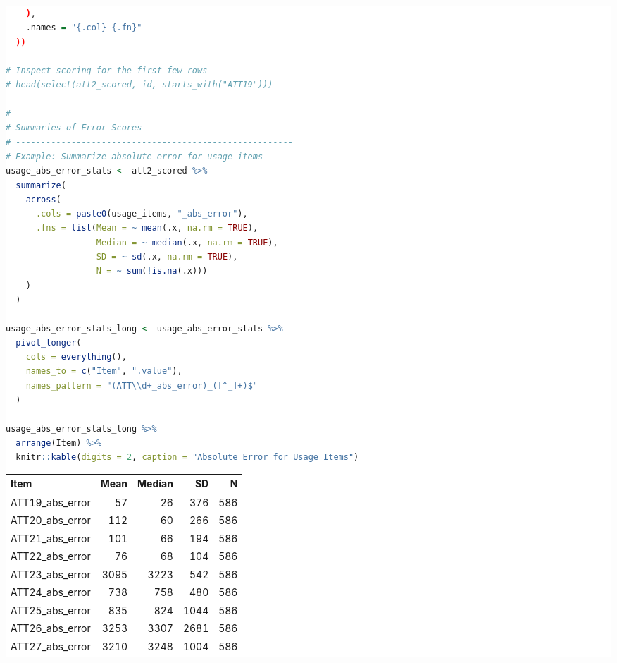 ``` r
    ),
    .names = "{.col}_{.fn}"
  ))

# Inspect scoring for the first few rows
# head(select(att2_scored, id, starts_with("ATT19")))

# -------------------------------------------------------
# Summaries of Error Scores
# -------------------------------------------------------
# Example: Summarize absolute error for usage items
usage_abs_error_stats <- att2_scored %>%
  summarize(
    across(
      .cols = paste0(usage_items, "_abs_error"),
      .fns = list(Mean = ~ mean(.x, na.rm = TRUE),
                  Median = ~ median(.x, na.rm = TRUE),
                  SD = ~ sd(.x, na.rm = TRUE),
                  N = ~ sum(!is.na(.x)))
    )
  )

usage_abs_error_stats_long <- usage_abs_error_stats %>%
  pivot_longer(
    cols = everything(),
    names_to = c("Item", ".value"),
    names_pattern = "(ATT\\d+_abs_error)_([^_]+)$"
  )

usage_abs_error_stats_long %>%
  arrange(Item) %>%
  knitr::kable(digits = 2, caption = "Absolute Error for Usage Items")
```

| Item            | Mean | Median |   SD |   N |
|:----------------|-----:|-------:|-----:|----:|
| ATT19_abs_error |   57 |     26 |  376 | 586 |
| ATT20_abs_error |  112 |     60 |  266 | 586 |
| ATT21_abs_error |  101 |     66 |  194 | 586 |
| ATT22_abs_error |   76 |     68 |  104 | 586 |
| ATT23_abs_error | 3095 |   3223 |  542 | 586 |
| ATT24_abs_error |  738 |    758 |  480 | 586 |
| ATT25_abs_error |  835 |    824 | 1044 | 586 |
| ATT26_abs_error | 3253 |   3307 | 2681 | 586 |
| ATT27_abs_error | 3210 |   3248 | 1004 | 586 |
